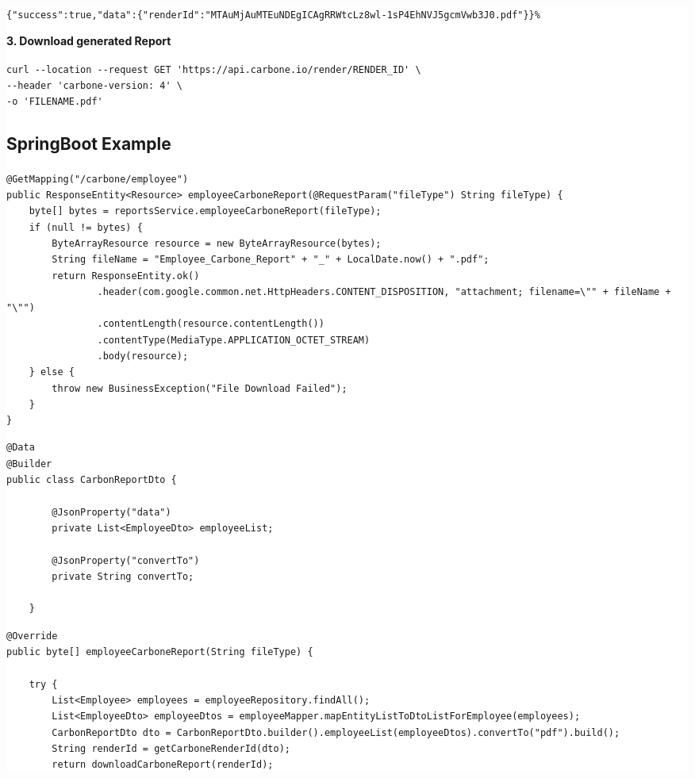 ```
```

```
{"success":true,"data":{"renderId":"MTAuMjAuMTEuNDEgICAgRRWtcLz8wl-1sP4EhNVJ5gcmVwb3J0.pdf"}}%        
```



**3. Download generated Report**

```
curl --location --request GET 'https://api.carbone.io/render/RENDER_ID' \
--header 'carbone-version: 4' \
-o 'FILENAME.pdf'
```




## SpringBoot Example

```
@GetMapping("/carbone/employee")
public ResponseEntity<Resource> employeeCarboneReport(@RequestParam("fileType") String fileType) {
    byte[] bytes = reportsService.employeeCarboneReport(fileType);
    if (null != bytes) {
        ByteArrayResource resource = new ByteArrayResource(bytes);
        String fileName = "Employee_Carbone_Report" + "_" + LocalDate.now() + ".pdf";
        return ResponseEntity.ok()
                .header(com.google.common.net.HttpHeaders.CONTENT_DISPOSITION, "attachment; filename=\"" + fileName + "\"")
                .contentLength(resource.contentLength())
                .contentType(MediaType.APPLICATION_OCTET_STREAM)
                .body(resource);
    } else {
        throw new BusinessException("File Download Failed");
    }
}
```

```
@Data
@Builder
public class CarbonReportDto {

        @JsonProperty("data")
        private List<EmployeeDto> employeeList;

        @JsonProperty("convertTo")
        private String convertTo;

    }
```


```
@Override
public byte[] employeeCarboneReport(String fileType) {

    try {
        List<Employee> employees = employeeRepository.findAll();
        List<EmployeeDto> employeeDtos = employeeMapper.mapEntityListToDtoListForEmployee(employees);
        CarbonReportDto dto = CarbonReportDto.builder().employeeList(employeeDtos).convertTo("pdf").build();
        String renderId = getCarboneRenderId(dto);
        return downloadCarboneReport(renderId);

```